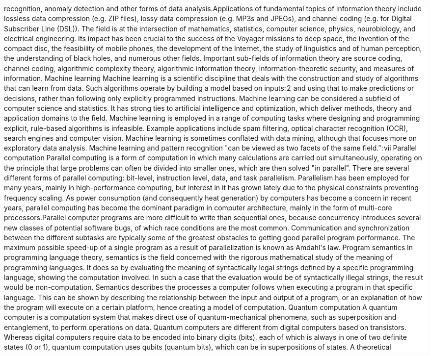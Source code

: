 recognition, anomaly detection and other forms of data
analysis.Applications of fundamental topics of information theory
include lossless data compression (e.g. ZIP files), lossy data
compression (e.g. MP3s and JPEGs), and channel coding (e.g. for Digital
Subscriber Line (DSL)). The field is at the intersection of mathematics,
statistics, computer science, physics, neurobiology, and electrical
engineering. Its impact has been crucial to the success of the Voyager
missions to deep space, the invention of the compact disc, the
feasibility of mobile phones, the development of the Internet, the study
of linguistics and of human perception, the understanding of black
holes, and numerous other fields. Important sub-fields of information
theory are source coding, channel coding, algorithmic complexity theory,
algorithmic information theory, information-theoretic security, and
measures of information. Machine learning Machine learning is a
scientific discipline that deals with the construction and study of
algorithms that can learn from data. Such algorithms operate by building
a model based on inputs: 2  and using that to make predictions or
decisions, rather than following only explicitly programmed
instructions. Machine learning can be considered a subfield of computer
science and statistics. It has strong ties to artificial intelligence
and optimization, which deliver methods, theory and application domains
to the field. Machine learning is employed in a range of computing tasks
where designing and programming explicit, rule-based algorithms is
infeasible. Example applications include spam filtering, optical
character recognition (OCR), search engines and computer vision. Machine
learning is sometimes conflated with data mining, although that focuses
more on exploratory data analysis. Machine learning and pattern
recognition \"can be viewed as two facets of the same field.\": vii
Parallel computation Parallel computing is a form of computation in
which many calculations are carried out simultaneously, operating on the
principle that large problems can often be divided into smaller ones,
which are then solved \"in parallel\". There are several different forms
of parallel computing: bit-level, instruction level, data, and task
parallelism. Parallelism has been employed for many years, mainly in
high-performance computing, but interest in it has grown lately due to
the physical constraints preventing frequency scaling. As power
consumption (and consequently heat generation) by computers has become a
concern in recent years, parallel computing has become the dominant
paradigm in computer architecture, mainly in the form of multi-core
processors.Parallel computer programs are more difficult to write than
sequential ones, because concurrency introduces several new classes of
potential software bugs, of which race conditions are the most common.
Communication and synchronization between the different subtasks are
typically some of the greatest obstacles to getting good parallel
program performance. The maximum possible speed-up of a single program
as a result of parallelization is known as Amdahl\'s law. Program
semantics In programming language theory, semantics is the field
concerned with the rigorous mathematical study of the meaning of
programming languages. It does so by evaluating the meaning of
syntactically legal strings defined by a specific programming language,
showing the computation involved. In such a case that the evaluation
would be of syntactically illegal strings, the result would be
non-computation. Semantics describes the processes a computer follows
when executing a program in that specific language. This can be shown by
describing the relationship between the input and output of a program,
or an explanation of how the program will execute on a certain platform,
hence creating a model of computation. Quantum computation A quantum
computer is a computation system that makes direct use of
quantum-mechanical phenomena, such as superposition and entanglement, to
perform operations on data. Quantum computers are different from digital
computers based on transistors. Whereas digital computers require data
to be encoded into binary digits (bits), each of which is always in one
of two definite states (0 or 1), quantum computation uses qubits
(quantum bits), which can be in superpositions of states. A theoretical